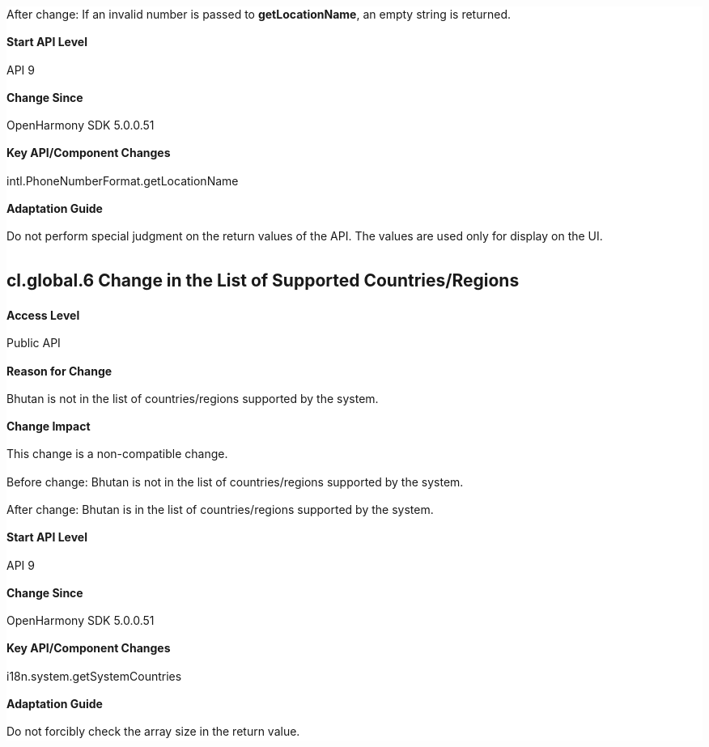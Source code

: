 After change: If an invalid number is passed to **getLocationName**, an empty string is returned.

**Start API Level**

API 9

**Change Since**

OpenHarmony SDK 5.0.0.51

**Key API/Component Changes**

intl.PhoneNumberFormat.getLocationName

**Adaptation Guide**

Do not perform special judgment on the return values of the API. The values are used only for display on the UI.

## cl.global.6 Change in the List of Supported Countries/Regions

**Access Level**

Public API

**Reason for Change**

Bhutan is not in the list of countries/regions supported by the system.

**Change Impact**

This change is a non-compatible change.

Before change: Bhutan is not in the list of countries/regions supported by the system.

After change: Bhutan is in the list of countries/regions supported by the system.

**Start API Level**

API 9

**Change Since**

OpenHarmony SDK 5.0.0.51

**Key API/Component Changes**

i18n.system.getSystemCountries

**Adaptation Guide**

Do not forcibly check the array size in the return value.
